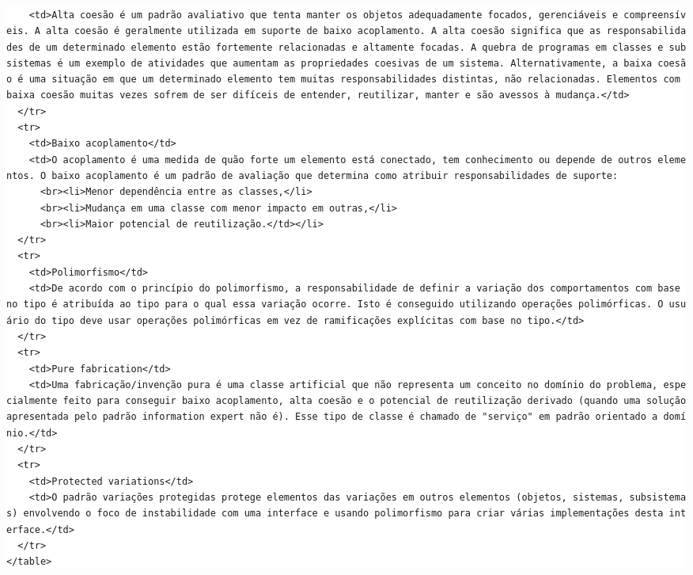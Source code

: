         <td>Alta coesão é um padrão avaliativo que tenta manter os objetos adequadamente focados, gerenciáveis e compreensíveis. A alta coesão é geralmente utilizada em suporte de baixo acoplamento. A alta coesão significa que as responsabilidades de um determinado elemento estão fortemente relacionadas e altamente focadas. A quebra de programas em classes e subsistemas é um exemplo de atividades que aumentam as propriedades coesivas de um sistema. Alternativamente, a baixa coesão é uma situação em que um determinado elemento tem muitas responsabilidades distintas, não relacionadas. Elementos com baixa coesão muitas vezes sofrem de ser difíceis de entender, reutilizar, manter e são avessos à mudança.</td>
      </tr>
      <tr>
        <td>Baixo acoplamento</td>
        <td>O acoplamento é uma medida de quão forte um elemento está conectado, tem conhecimento ou depende de outros elementos. O baixo acoplamento é um padrão de avaliação que determina como atribuir responsabilidades de suporte:
          <br><li>Menor dependência entre as classes,</li>
          <br><li>Mudança em uma classe com menor impacto em outras,</li>
          <br><li>Maior potencial de reutilização.</td></li>
      </tr>
      <tr>
        <td>Polimorfismo</td>
        <td>De acordo com o princípio do polimorfismo, a responsabilidade de definir a variação dos comportamentos com base no tipo é atribuída ao tipo para o qual essa variação ocorre. Isto é conseguido utilizando operações polimórficas. O usuário do tipo deve usar operações polimórficas em vez de ramificações explícitas com base no tipo.</td>
      </tr>
      <tr>
        <td>Pure fabrication</td>
        <td>Uma fabricação/invenção pura é uma classe artificial que não representa um conceito no domínio do problema, especialmente feito para conseguir baixo acoplamento, alta coesão e o potencial de reutilização derivado (quando uma solução apresentada pelo padrão information expert não é). Esse tipo de classe é chamado de "serviço" em padrão orientado a domínio.</td>
      </tr>
      <tr>
        <td>Protected variations</td>
        <td>O padrão variações protegidas protege elementos das variações em outros elementos (objetos, sistemas, subsistemas) envolvendo o foco de instabilidade com uma interface e usando polimorfismo para criar várias implementações desta interface.</td>
      </tr>
    </table>
  </body>
</html>
